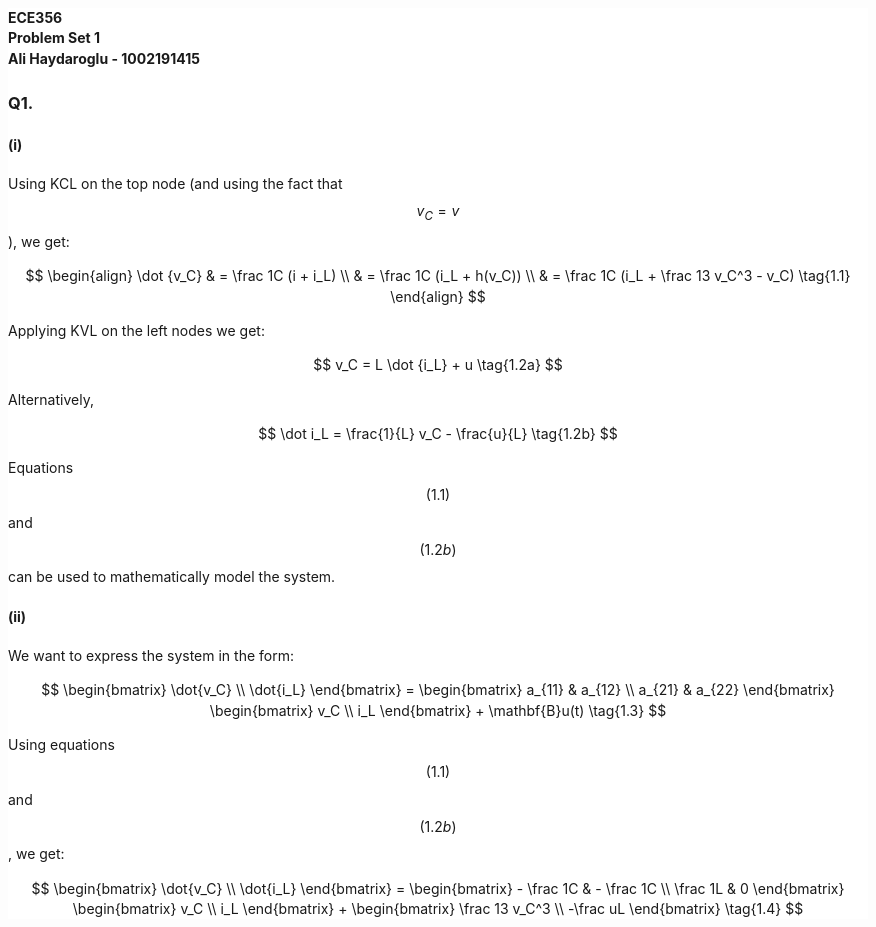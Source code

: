 **ECE356**  
**Problem Set 1**  
**Ali Haydaroglu - 1002191415**

### Q1.

#### \(i\)

Using KCL on the top node \(and using the fact that $$v_C = v$$\), we get:


$$
\begin{align}
\dot {v_C} & = \frac 1C (i + i_L) \\
& = \frac 1C (i_L + h(v_C)) \\
& = \frac 1C (i_L + \frac 13 v_C^3 - v_C) \tag{1.1}
\end{align}
$$


Applying KVL on the left nodes we get:


$$
v_C = L \dot {i_L} + u \tag{1.2a}
$$


Alternatively,


$$
\dot i_L = \frac{1}{L} v_C - \frac{u}{L} \tag{1.2b}
$$


Equations $$(1.1)$$ and $$(1.2b)$$ can be used to mathematically model the system.

#### \(ii\)

We want to express the system in the form:


$$
\begin{bmatrix} \dot{v_C} \\ \dot{i_L} \end{bmatrix} = \begin{bmatrix} a_{11} & a_{12} \\ a_{21} & a_{22} \end{bmatrix} \begin{bmatrix} v_C \\ i_L     \end{bmatrix} + \mathbf{B}u(t) \tag{1.3}
$$


Using equations $$(1.1)$$ and $$(1.2b)$$, we get:


$$
\begin{bmatrix}
    \dot{v_C} \\ \dot{i_L}
\end{bmatrix} =
\begin{bmatrix}
    - \frac 1C & - \frac 1C \\
    \frac 1L & 0
\end{bmatrix}
\begin{bmatrix}
    v_C \\ i_L
\end{bmatrix} +
\begin{bmatrix}
    \frac 13 v_C^3 \\ -\frac uL
\end{bmatrix} \tag{1.4}
$$
